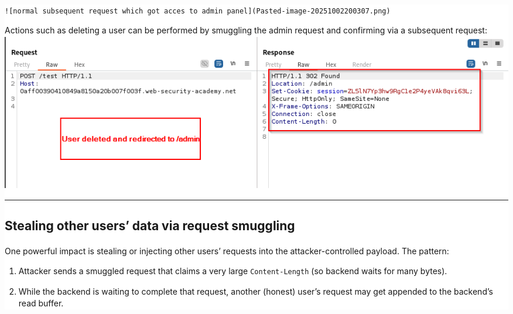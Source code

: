     ![normal subsequent request which got acces to admin panel](Pasted-image-20251002200307.png)
    

Actions such as deleting a user can be performed by smuggling the admin request and confirming via a subsequent request:  
![nomarl request after carlos user deletetion](Pasted-image-20251002200503.png)

---

## Stealing other users’ data via request smuggling

One powerful impact is stealing or injecting other users’ requests into the attacker-controlled payload. The pattern:

1. Attacker sends a smuggled request that claims a very large `Content-Length` (so backend waits for many bytes).
    
2. While the backend is waiting to complete that request, another (honest) user’s request may get appended to the backend’s read buffer.
    